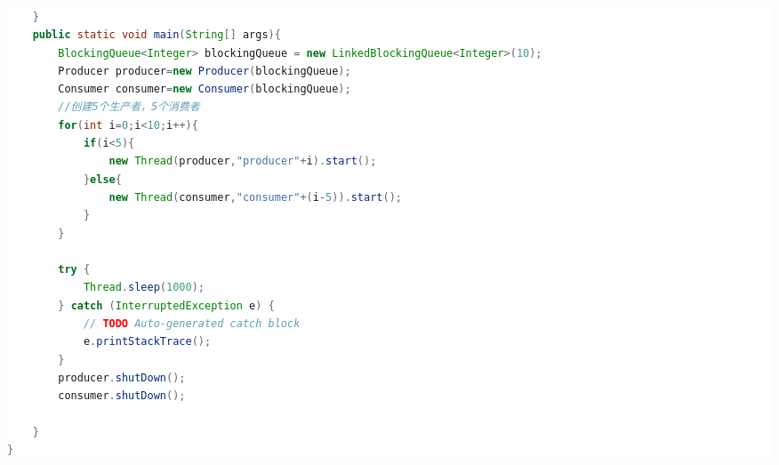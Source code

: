 ```java
    }
    public static void main(String[] args){
        BlockingQueue<Integer> blockingQueue = new LinkedBlockingQueue<Integer>(10);
        Producer producer=new Producer(blockingQueue);
        Consumer consumer=new Consumer(blockingQueue);
        //创建5个生产者，5个消费者
        for(int i=0;i<10;i++){
            if(i<5){
                new Thread(producer,"producer"+i).start();
            }else{
                new Thread(consumer,"consumer"+(i-5)).start();
            }
        }

        try {
            Thread.sleep(1000);
        } catch (InterruptedException e) {
            // TODO Auto-generated catch block
            e.printStackTrace();
        }
        producer.shutDown();
        consumer.shutDown();

    }
}
```